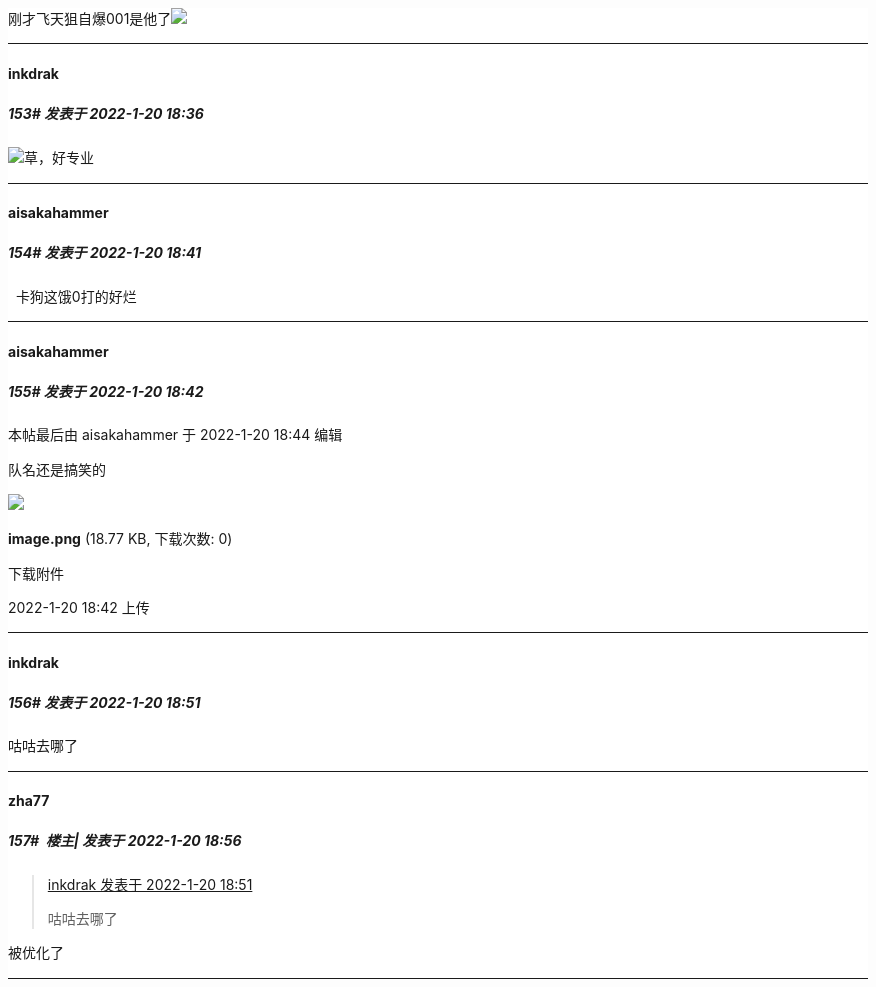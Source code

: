 刚才飞天狙自爆001是他了<img src="https://static.saraba1st.com/image/smiley/face2017/037.png" referrerpolicy="no-referrer">



*****

####  inkdrak  
##### 153#       发表于 2022-1-20 18:36

<img src="https://static.saraba1st.com/image/smiley/face2017/067.png" referrerpolicy="no-referrer">草，好专业

*****

####  aisakahammer  
##### 154#       发表于 2022-1-20 18:41

  卡狗这饿0打的好烂

*****

####  aisakahammer  
##### 155#       发表于 2022-1-20 18:42

 本帖最后由 aisakahammer 于 2022-1-20 18:44 编辑 

队名还是搞笑的

<img src="https://img.saraba1st.com/forum/202201/20/184226ew2bzclzlznwyccc.png" referrerpolicy="no-referrer">

<strong>image.png</strong> (18.77 KB, 下载次数: 0)

下载附件

2022-1-20 18:42 上传



*****

####  inkdrak  
##### 156#       发表于 2022-1-20 18:51

咕咕去哪了

*****

####  zha77  
##### 157#         楼主| 发表于 2022-1-20 18:56

<blockquote><a href="httphttps://bbs.saraba1st.com/2b/forum.php?mod=redirect&amp;goto=findpost&amp;pid=54369372&amp;ptid=2047255" target="_blank">inkdrak 发表于 2022-1-20 18:51</a>

咕咕去哪了</blockquote>
被优化了

*****
